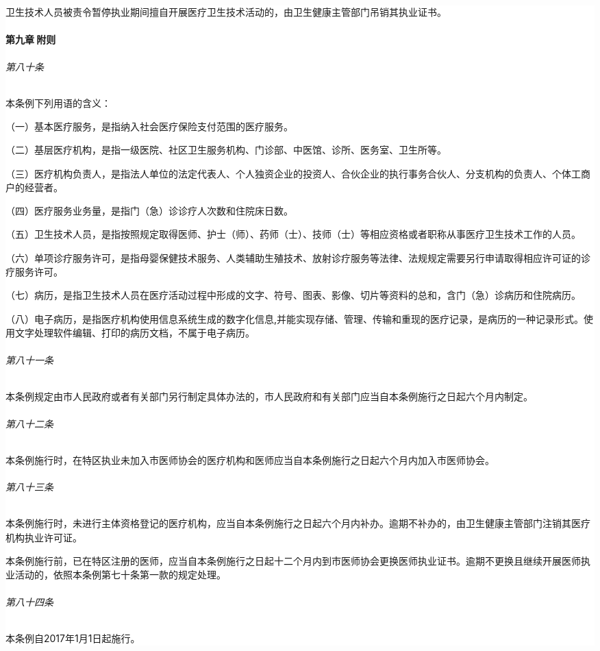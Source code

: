 卫生技术人员被责令暂停执业期间擅自开展医疗卫生技术活动的，由卫生健康主管部门吊销其执业证书。

#### 第九章 附则

###### 第八十条

本条例下列用语的含义：

（一）基本医疗服务，是指纳入社会医疗保险支付范围的医疗服务。

（二）基层医疗机构，是指一级医院、社区卫生服务机构、门诊部、中医馆、诊所、医务室、卫生所等。

（三）医疗机构负责人，是指法人单位的法定代表人、个人独资企业的投资人、合伙企业的执行事务合伙人、分支机构的负责人、个体工商户的经营者。

（四）医疗服务业务量，是指门（急）诊诊疗人次数和住院床日数。

（五）卫生技术人员，是指按照规定取得医师、护士（师）、药师（士）、技师（士）等相应资格或者职称从事医疗卫生技术工作的人员。

（六）单项诊疗服务许可，是指母婴保健技术服务、人类辅助生殖技术、放射诊疗服务等法律、法规规定需要另行申请取得相应许可证的诊疗服务许可。

（七）病历，是指卫生技术人员在医疗活动过程中形成的文字、符号、图表、影像、切片等资料的总和，含门（急）诊病历和住院病历。

（八）电子病历，是指医疗机构使用信息系统生成的数字化信息,并能实现存储、管理、传输和重现的医疗记录，是病历的一种记录形式。使用文字处理软件编辑、打印的病历文档，不属于电子病历。

###### 第八十一条

本条例规定由市人民政府或者有关部门另行制定具体办法的，市人民政府和有关部门应当自本条例施行之日起六个月内制定。

###### 第八十二条

本条例施行时，在特区执业未加入市医师协会的医疗机构和医师应当自本条例施行之日起六个月内加入市医师协会。

###### 第八十三条

本条例施行时，未进行主体资格登记的医疗机构，应当自本条例施行之日起六个月内补办。逾期不补办的，由卫生健康主管部门注销其医疗机构执业许可证。

本条例施行前，已在特区注册的医师，应当自本条例施行之日起十二个月内到市医师协会更换医师执业证书。逾期不更换且继续开展医师执业活动的，依照本条例第七十条第一款的规定处理。

###### 第八十四条

本条例自2017年1月1日起施行。
